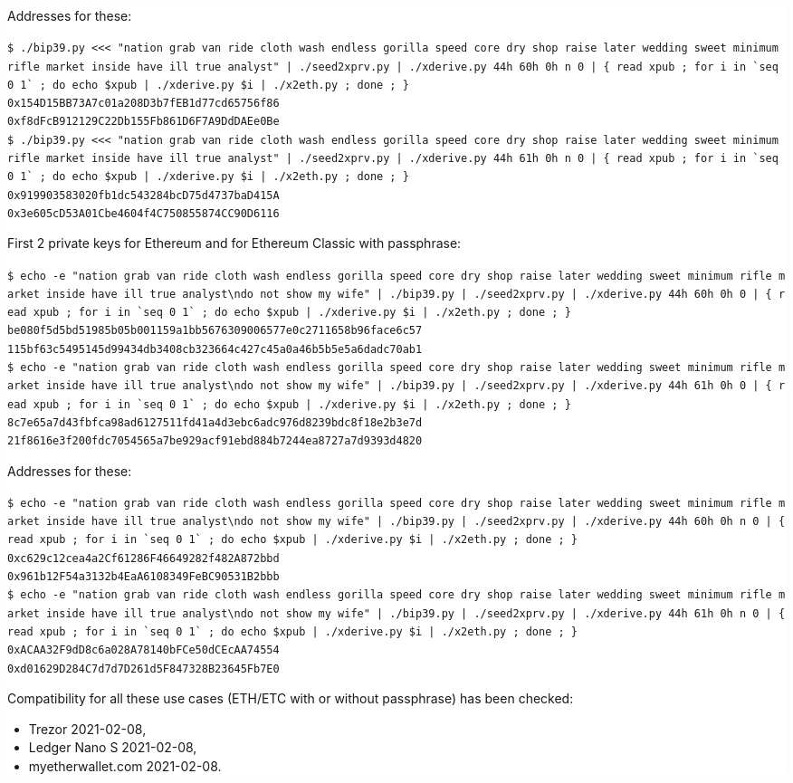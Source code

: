 Addresses for these:

```
$ ./bip39.py <<< "nation grab van ride cloth wash endless gorilla speed core dry shop raise later wedding sweet minimum rifle market inside have ill true analyst" | ./seed2xprv.py | ./xderive.py 44h 60h 0h n 0 | { read xpub ; for i in `seq 0 1` ; do echo $xpub | ./xderive.py $i | ./x2eth.py ; done ; }
0x154D15BB73A7c01a208D3b7fEB1d77cd65756f86
0xf8dFcB912129C22Db155Fb861D6F7A9DdDAEe0Be
$ ./bip39.py <<< "nation grab van ride cloth wash endless gorilla speed core dry shop raise later wedding sweet minimum rifle market inside have ill true analyst" | ./seed2xprv.py | ./xderive.py 44h 61h 0h n 0 | { read xpub ; for i in `seq 0 1` ; do echo $xpub | ./xderive.py $i | ./x2eth.py ; done ; }
0x919903583020fb1dc543284bcD75d4737baD415A
0x3e605cD53A01Cbe4604f4C750855874CC90D6116
```

First 2 private keys for Ethereum and for Ethereum Classic with passphrase:

```
$ echo -e "nation grab van ride cloth wash endless gorilla speed core dry shop raise later wedding sweet minimum rifle market inside have ill true analyst\ndo not show my wife" | ./bip39.py | ./seed2xprv.py | ./xderive.py 44h 60h 0h 0 | { read xpub ; for i in `seq 0 1` ; do echo $xpub | ./xderive.py $i | ./x2eth.py ; done ; }
be080f5d5bd51985b05b001159a1bb5676309006577e0c2711658b96face6c57
115bf63c5495145d99434db3408cb323664c427c45a0a46b5b5e5a6dadc70ab1
$ echo -e "nation grab van ride cloth wash endless gorilla speed core dry shop raise later wedding sweet minimum rifle market inside have ill true analyst\ndo not show my wife" | ./bip39.py | ./seed2xprv.py | ./xderive.py 44h 61h 0h 0 | { read xpub ; for i in `seq 0 1` ; do echo $xpub | ./xderive.py $i | ./x2eth.py ; done ; }
8c7e65a7d43fbfca98ad6127511fd41a4d3ebc6adc976d8239bdc8f18e2b3e7d
21f8616e3f200fdc7054565a7be929acf91ebd884b7244ea8727a7d9393d4820
```

Addresses for these:

```
$ echo -e "nation grab van ride cloth wash endless gorilla speed core dry shop raise later wedding sweet minimum rifle market inside have ill true analyst\ndo not show my wife" | ./bip39.py | ./seed2xprv.py | ./xderive.py 44h 60h 0h n 0 | { read xpub ; for i in `seq 0 1` ; do echo $xpub | ./xderive.py $i | ./x2eth.py ; done ; }
0xc629c12cea4a2Cf61286F46649282f482A872bbd
0x961b12F54a3132b4EaA6108349FeBC90531B2bbb
$ echo -e "nation grab van ride cloth wash endless gorilla speed core dry shop raise later wedding sweet minimum rifle market inside have ill true analyst\ndo not show my wife" | ./bip39.py | ./seed2xprv.py | ./xderive.py 44h 61h 0h n 0 | { read xpub ; for i in `seq 0 1` ; do echo $xpub | ./xderive.py $i | ./x2eth.py ; done ; }
0xACAA32F9dD8c6a028A78140bFCe50dCEcAA74554
0xd01629D284C7d7d7D261d5F847328B23645Fb7E0
```

Compatibility for all these use cases (ETH/ETC with or without passphrase) has been checked:
  - Trezor 2021-02-08,
  - Ledger Nano S 2021-02-08,
  - myetherwallet.com 2021-02-08.
